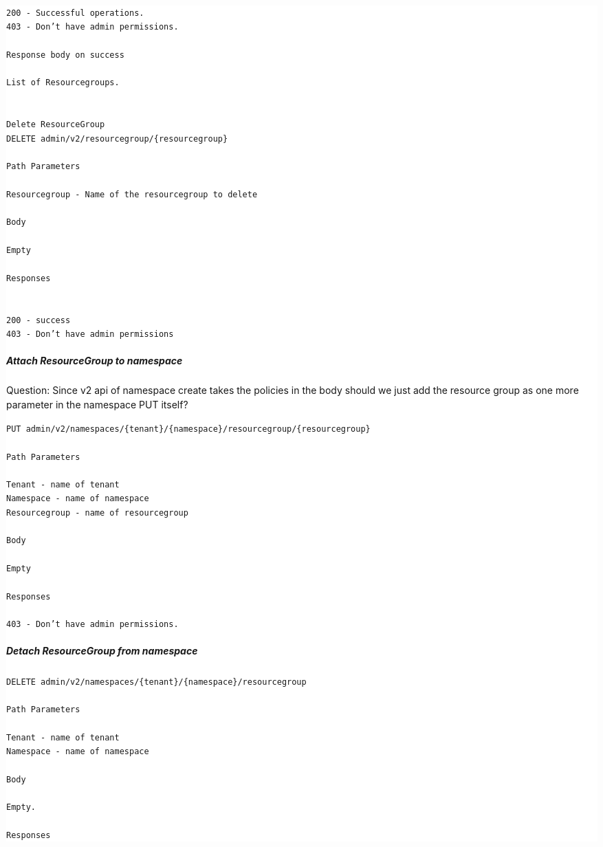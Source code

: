 ```
200 - Successful operations.
403 - Don’t have admin permissions.

Response body on success

List of Resourcegroups.


Delete ResourceGroup
DELETE admin/v2/resourcegroup/{resourcegroup}

Path Parameters

Resourcegroup - Name of the resourcegroup to delete

Body

Empty

Responses


200 - success
403 - Don’t have admin permissions
```


##### Attach ResourceGroup to namespace
Question: Since v2 api of namespace create takes the policies in the body 
should we just add the resource group as one more parameter in the namespace PUT itself?

```
PUT admin/v2/namespaces/{tenant}/{namespace}/resourcegroup/{resourcegroup}

Path Parameters

Tenant - name of tenant
Namespace - name of namespace
Resourcegroup - name of resourcegroup

Body

Empty

Responses

403 - Don’t have admin permissions.
```

##### Detach ResourceGroup from namespace

```
DELETE admin/v2/namespaces/{tenant}/{namespace}/resourcegroup

Path Parameters

Tenant - name of tenant
Namespace - name of namespace

Body

Empty.

Responses

```
